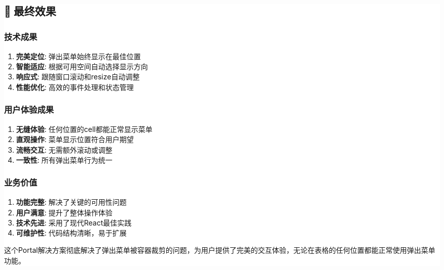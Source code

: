 ## 🎉 最终效果

### 技术成果

1. **完美定位**: 弹出菜单始终显示在最佳位置
2. **智能适应**: 根据可用空间自动选择显示方向
3. **响应式**: 跟随窗口滚动和resize自动调整
4. **性能优化**: 高效的事件处理和状态管理

### 用户体验成果

1. **无缝体验**: 任何位置的cell都能正常显示菜单
2. **直观操作**: 菜单显示位置符合用户期望
3. **流畅交互**: 无需额外滚动或调整
4. **一致性**: 所有弹出菜单行为统一

### 业务价值

1. **功能完整**: 解决了关键的可用性问题
2. **用户满意**: 提升了整体操作体验
3. **技术先进**: 采用了现代React最佳实践
4. **可维护性**: 代码结构清晰，易于扩展

这个Portal解决方案彻底解决了弹出菜单被容器裁剪的问题，为用户提供了完美的交互体验，无论在表格的任何位置都能正常使用弹出菜单功能。
